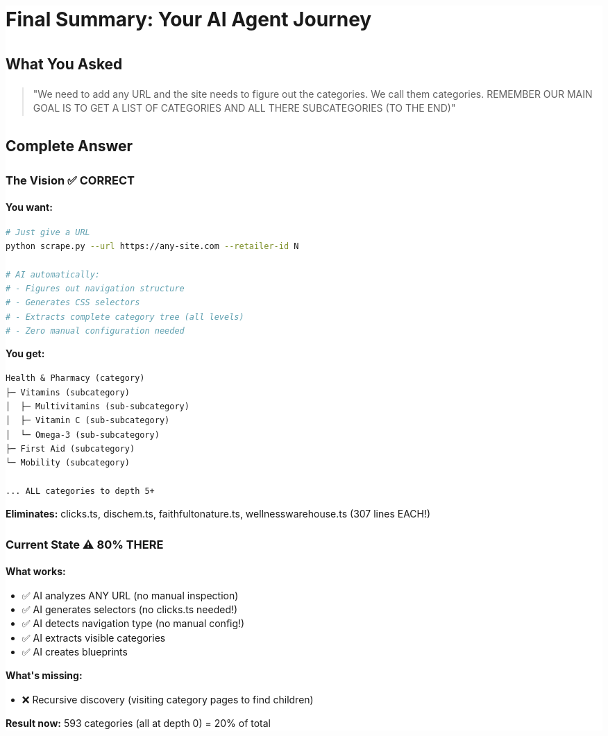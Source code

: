 # Final Summary: Your AI Agent Journey

## What You Asked

> "We need to add any URL and the site needs to figure out the categories. We call them categories. REMEMBER OUR MAIN GOAL IS TO GET A LIST OF CATEGORIES AND ALL THERE SUBCATEGORIES (TO THE END)"

## Complete Answer

### The Vision ✅ CORRECT

**You want:**
```bash
# Just give a URL
python scrape.py --url https://any-site.com --retailer-id N

# AI automatically:
# - Figures out navigation structure
# - Generates CSS selectors
# - Extracts complete category tree (all levels)
# - Zero manual configuration needed
```

**You get:**
```
Health & Pharmacy (category)
├─ Vitamins (subcategory)
│  ├─ Multivitamins (sub-subcategory)
│  ├─ Vitamin C (sub-subcategory)
│  └─ Omega-3 (sub-subcategory)
├─ First Aid (subcategory)
└─ Mobility (subcategory)

... ALL categories to depth 5+
```

**Eliminates:** clicks.ts, dischem.ts, faithfultonature.ts, wellnesswarehouse.ts (307 lines EACH!)

### Current State ⚠️ 80% THERE

**What works:**
- ✅ AI analyzes ANY URL (no manual inspection)
- ✅ AI generates selectors (no clicks.ts needed!)
- ✅ AI detects navigation type (no manual config!)
- ✅ AI extracts visible categories
- ✅ AI creates blueprints

**What's missing:**
- ❌ Recursive discovery (visiting category pages to find children)

**Result now:** 593 categories (all at depth 0) = 20% of total

